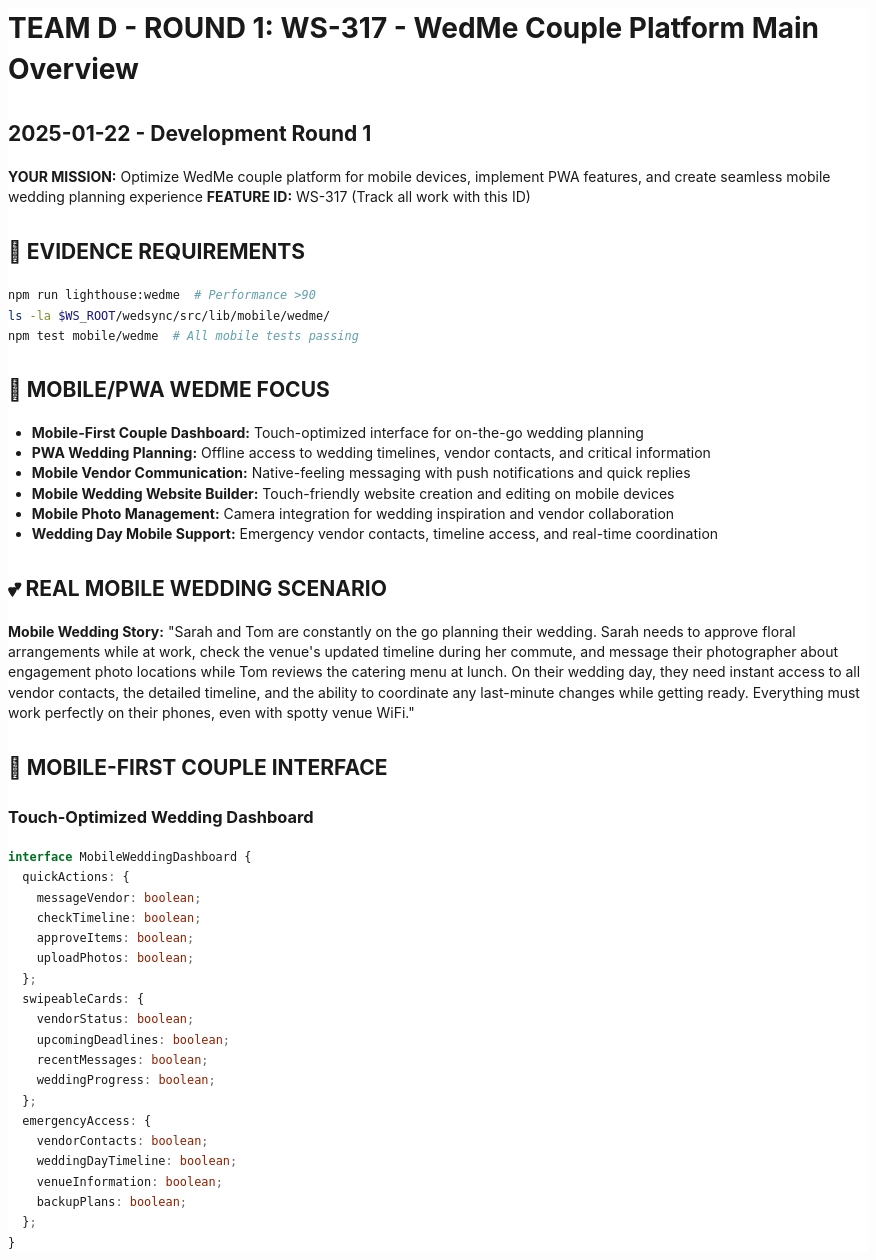 # TEAM D - ROUND 1: WS-317 - WedMe Couple Platform Main Overview
## 2025-01-22 - Development Round 1

**YOUR MISSION:** Optimize WedMe couple platform for mobile devices, implement PWA features, and create seamless mobile wedding planning experience
**FEATURE ID:** WS-317 (Track all work with this ID)

## 🚨 EVIDENCE REQUIREMENTS
```bash
npm run lighthouse:wedme  # Performance >90
ls -la $WS_ROOT/wedsync/src/lib/mobile/wedme/
npm test mobile/wedme  # All mobile tests passing
```

## 🎯 MOBILE/PWA WEDME FOCUS
- **Mobile-First Couple Dashboard:** Touch-optimized interface for on-the-go wedding planning
- **PWA Wedding Planning:** Offline access to wedding timelines, vendor contacts, and critical information
- **Mobile Vendor Communication:** Native-feeling messaging with push notifications and quick replies
- **Mobile Wedding Website Builder:** Touch-friendly website creation and editing on mobile devices
- **Mobile Photo Management:** Camera integration for wedding inspiration and vendor collaboration
- **Wedding Day Mobile Support:** Emergency vendor contacts, timeline access, and real-time coordination

## 💕 REAL MOBILE WEDDING SCENARIO
**Mobile Wedding Story:** "Sarah and Tom are constantly on the go planning their wedding. Sarah needs to approve floral arrangements while at work, check the venue's updated timeline during her commute, and message their photographer about engagement photo locations while Tom reviews the catering menu at lunch. On their wedding day, they need instant access to all vendor contacts, the detailed timeline, and the ability to coordinate any last-minute changes while getting ready. Everything must work perfectly on their phones, even with spotty venue WiFi."

## 🎨 MOBILE-FIRST COUPLE INTERFACE

### Touch-Optimized Wedding Dashboard
```typescript
interface MobileWeddingDashboard {
  quickActions: {
    messageVendor: boolean;
    checkTimeline: boolean;
    approveItems: boolean;
    uploadPhotos: boolean;
  };
  swipeableCards: {
    vendorStatus: boolean;
    upcomingDeadlines: boolean;
    recentMessages: boolean;
    weddingProgress: boolean;
  };
  emergencyAccess: {
    vendorContacts: boolean;
    weddingDayTimeline: boolean;
    venueInformation: boolean;
    backupPlans: boolean;
  };
}
```

